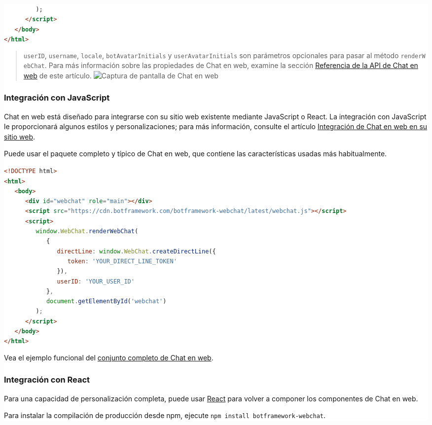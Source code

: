 ```html
         );
      </script>
   </body>
</html>
```

> `userID`, `username`, `locale`, `botAvatarInitials` y `userAvatarInitials` son parámetros opcionales para pasar al método `renderWebChat`. Para más información sobre las propiedades de Chat en web, examine la sección [Referencia de la API de Chat en web](#web-chat-api-reference) de este artículo.
> ![Captura de pantalla de Chat en web](https://raw.githubusercontent.com/Microsoft/BotFramework-WebChat/master/media/weatherquery.png.jpg)

### <a name="integrate-with-javascript"></a>Integración con JavaScript

Chat en web está diseñado para integrarse con su sitio web existente mediante JavaScript o React. La integración con JavaScript le proporcionará algunos estilos y personalizaciones; para más información, consulte el artículo [Integración de Chat en web en su sitio web](https://aka.ms/integrate-webchat-into-site).

Puede usar el paquete completo y típico de Chat en web, que contiene las características usadas más habitualmente.

```html
<!DOCTYPE html>
<html>
   <body>
      <div id="webchat" role="main"></div>
      <script src="https://cdn.botframework.com/botframework-webchat/latest/webchat.js"></script>
      <script>
         window.WebChat.renderWebChat(
            {
               directLine: window.WebChat.createDirectLine({
                  token: 'YOUR_DIRECT_LINE_TOKEN'
               }),
               userID: 'YOUR_USER_ID'
            },
            document.getElementById('webchat')
         );
      </script>
   </body>
</html>
```

Vea el ejemplo funcional del [conjunto completo de Chat en web](https://github.com/Microsoft/BotFramework-WebChat/tree/master/samples/01.a.getting-started-full-bundle).

### <a name="integrate-with-react"></a>Integración con React

Para una capacidad de personalización completa, puede usar [React](https://reactjs.org/) para volver a componer los componentes de Chat en web.

Para instalar la compilación de producción desde npm, ejecute `npm install botframework-webchat`.
